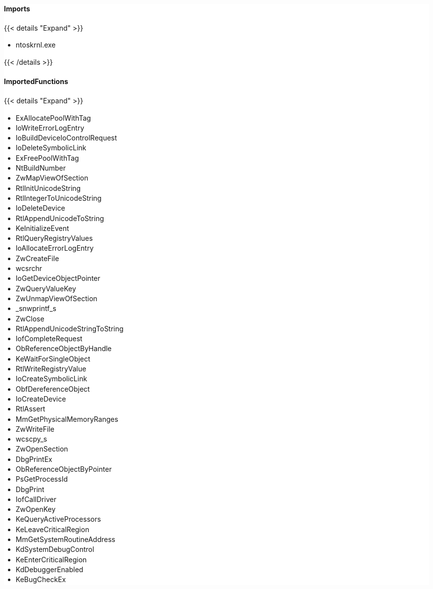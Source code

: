 
#### Imports
{{< details "Expand" >}}
* ntoskrnl.exe

{{< /details >}}
#### ImportedFunctions
{{< details "Expand" >}}
* ExAllocatePoolWithTag
* IoWriteErrorLogEntry
* IoBuildDeviceIoControlRequest
* IoDeleteSymbolicLink
* ExFreePoolWithTag
* NtBuildNumber
* ZwMapViewOfSection
* RtlInitUnicodeString
* RtlIntegerToUnicodeString
* IoDeleteDevice
* RtlAppendUnicodeToString
* KeInitializeEvent
* RtlQueryRegistryValues
* IoAllocateErrorLogEntry
* ZwCreateFile
* wcsrchr
* IoGetDeviceObjectPointer
* ZwQueryValueKey
* ZwUnmapViewOfSection
* _snwprintf_s
* ZwClose
* RtlAppendUnicodeStringToString
* IofCompleteRequest
* ObReferenceObjectByHandle
* KeWaitForSingleObject
* RtlWriteRegistryValue
* IoCreateSymbolicLink
* ObfDereferenceObject
* IoCreateDevice
* RtlAssert
* MmGetPhysicalMemoryRanges
* ZwWriteFile
* wcscpy_s
* ZwOpenSection
* DbgPrintEx
* ObReferenceObjectByPointer
* PsGetProcessId
* DbgPrint
* IofCallDriver
* ZwOpenKey
* KeQueryActiveProcessors
* KeLeaveCriticalRegion
* MmGetSystemRoutineAddress
* KdSystemDebugControl
* KeEnterCriticalRegion
* KdDebuggerEnabled
* KeBugCheckEx
